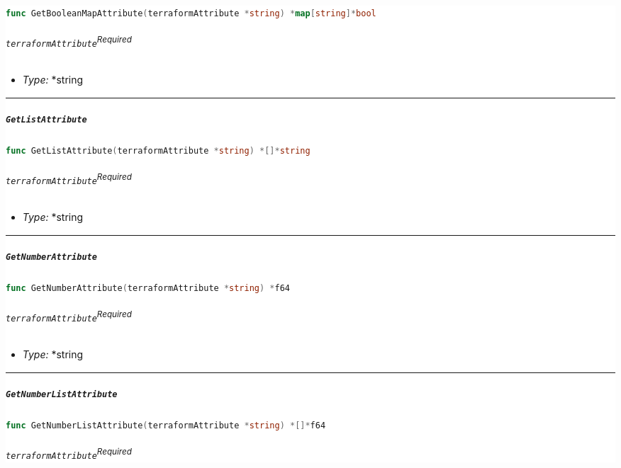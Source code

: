 ```go
func GetBooleanMapAttribute(terraformAttribute *string) *map[string]*bool
```

###### `terraformAttribute`<sup>Required</sup> <a name="terraformAttribute" id="@cdktf/provider-azurerm.dataAzurermPrivateDnsCnameRecord.DataAzurermPrivateDnsCnameRecord.getBooleanMapAttribute.parameter.terraformAttribute"></a>

- *Type:* *string

---

##### `GetListAttribute` <a name="GetListAttribute" id="@cdktf/provider-azurerm.dataAzurermPrivateDnsCnameRecord.DataAzurermPrivateDnsCnameRecord.getListAttribute"></a>

```go
func GetListAttribute(terraformAttribute *string) *[]*string
```

###### `terraformAttribute`<sup>Required</sup> <a name="terraformAttribute" id="@cdktf/provider-azurerm.dataAzurermPrivateDnsCnameRecord.DataAzurermPrivateDnsCnameRecord.getListAttribute.parameter.terraformAttribute"></a>

- *Type:* *string

---

##### `GetNumberAttribute` <a name="GetNumberAttribute" id="@cdktf/provider-azurerm.dataAzurermPrivateDnsCnameRecord.DataAzurermPrivateDnsCnameRecord.getNumberAttribute"></a>

```go
func GetNumberAttribute(terraformAttribute *string) *f64
```

###### `terraformAttribute`<sup>Required</sup> <a name="terraformAttribute" id="@cdktf/provider-azurerm.dataAzurermPrivateDnsCnameRecord.DataAzurermPrivateDnsCnameRecord.getNumberAttribute.parameter.terraformAttribute"></a>

- *Type:* *string

---

##### `GetNumberListAttribute` <a name="GetNumberListAttribute" id="@cdktf/provider-azurerm.dataAzurermPrivateDnsCnameRecord.DataAzurermPrivateDnsCnameRecord.getNumberListAttribute"></a>

```go
func GetNumberListAttribute(terraformAttribute *string) *[]*f64
```

###### `terraformAttribute`<sup>Required</sup> <a name="terraformAttribute" id="@cdktf/provider-azurerm.dataAzurermPrivateDnsCnameRecord.DataAzurermPrivateDnsCnameRecord.getNumberListAttribute.parameter.terraformAttribute"></a>
